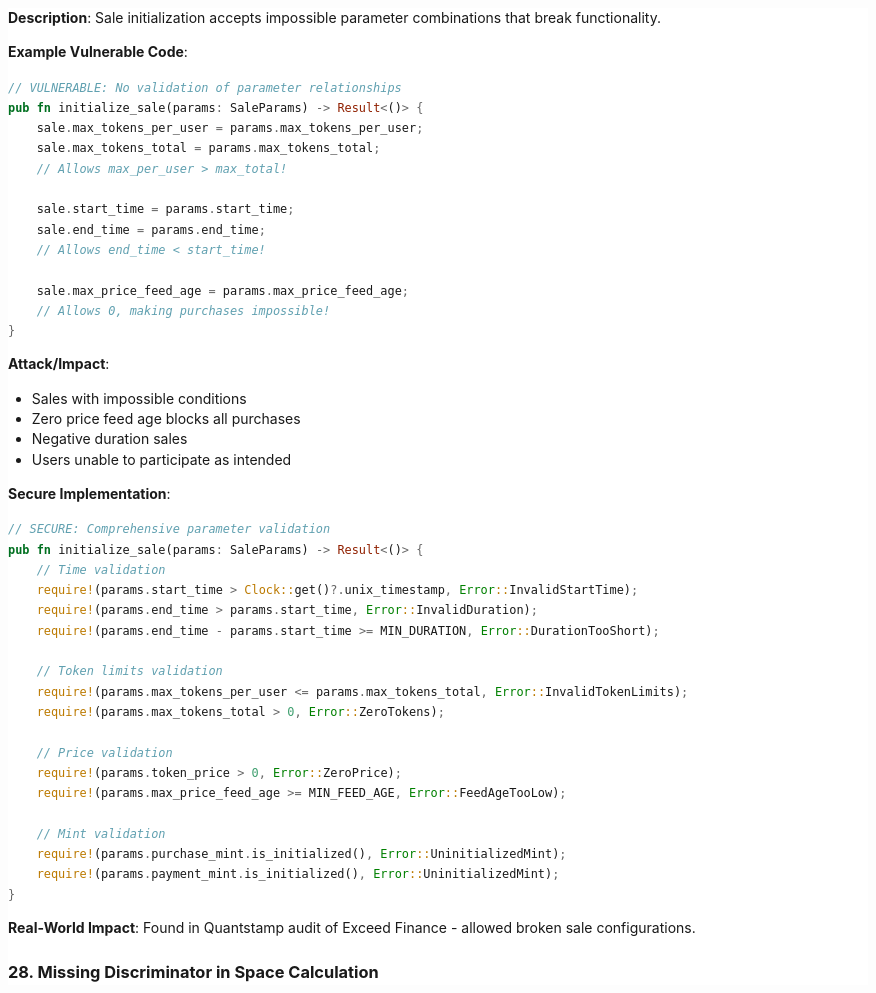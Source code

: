 **Description**: Sale initialization accepts impossible parameter combinations that break functionality.

**Example Vulnerable Code**:
```rust
// VULNERABLE: No validation of parameter relationships
pub fn initialize_sale(params: SaleParams) -> Result<()> {
    sale.max_tokens_per_user = params.max_tokens_per_user;
    sale.max_tokens_total = params.max_tokens_total;
    // Allows max_per_user > max_total!
    
    sale.start_time = params.start_time;
    sale.end_time = params.end_time;
    // Allows end_time < start_time!
    
    sale.max_price_feed_age = params.max_price_feed_age;
    // Allows 0, making purchases impossible!
}
```

**Attack/Impact**:
- Sales with impossible conditions
- Zero price feed age blocks all purchases
- Negative duration sales
- Users unable to participate as intended

**Secure Implementation**:
```rust
// SECURE: Comprehensive parameter validation
pub fn initialize_sale(params: SaleParams) -> Result<()> {
    // Time validation
    require!(params.start_time > Clock::get()?.unix_timestamp, Error::InvalidStartTime);
    require!(params.end_time > params.start_time, Error::InvalidDuration);
    require!(params.end_time - params.start_time >= MIN_DURATION, Error::DurationTooShort);
    
    // Token limits validation
    require!(params.max_tokens_per_user <= params.max_tokens_total, Error::InvalidTokenLimits);
    require!(params.max_tokens_total > 0, Error::ZeroTokens);
    
    // Price validation
    require!(params.token_price > 0, Error::ZeroPrice);
    require!(params.max_price_feed_age >= MIN_FEED_AGE, Error::FeedAgeTooLow);
    
    // Mint validation
    require!(params.purchase_mint.is_initialized(), Error::UninitializedMint);
    require!(params.payment_mint.is_initialized(), Error::UninitializedMint);
}
```

**Real-World Impact**: Found in Quantstamp audit of Exceed Finance - allowed broken sale configurations.

### 28. Missing Discriminator in Space Calculation
